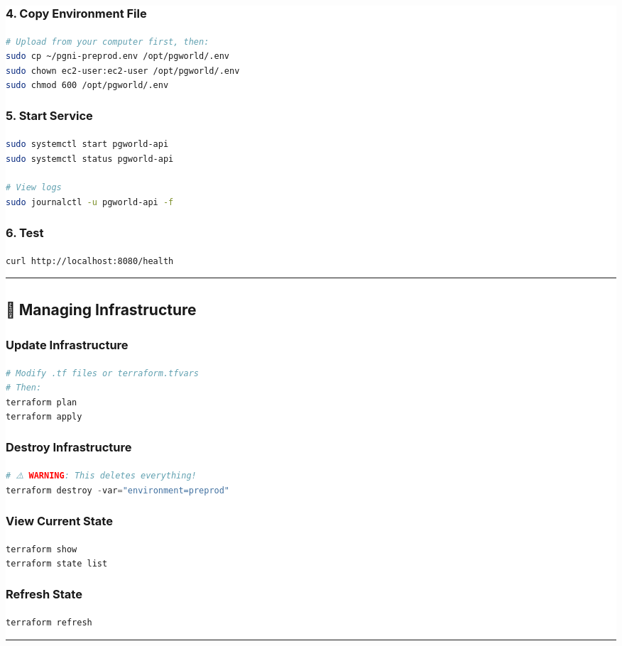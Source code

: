 ### 4. Copy Environment File
```bash
# Upload from your computer first, then:
sudo cp ~/pgni-preprod.env /opt/pgworld/.env
sudo chown ec2-user:ec2-user /opt/pgworld/.env
sudo chmod 600 /opt/pgworld/.env
```

### 5. Start Service
```bash
sudo systemctl start pgworld-api
sudo systemctl status pgworld-api

# View logs
sudo journalctl -u pgworld-api -f
```

### 6. Test
```bash
curl http://localhost:8080/health
```

---

## 🔄 Managing Infrastructure

### Update Infrastructure
```powershell
# Modify .tf files or terraform.tfvars
# Then:
terraform plan
terraform apply
```

### Destroy Infrastructure
```powershell
# ⚠️ WARNING: This deletes everything!
terraform destroy -var="environment=preprod"
```

### View Current State
```powershell
terraform show
terraform state list
```

### Refresh State
```powershell
terraform refresh
```

---
